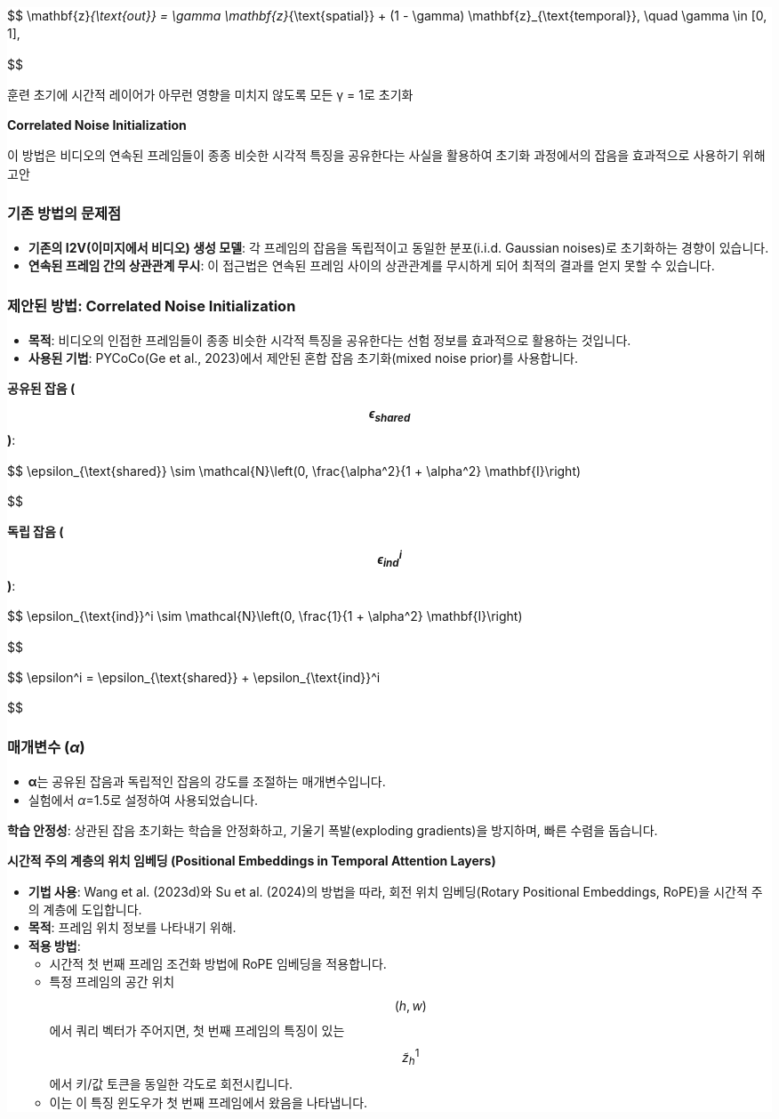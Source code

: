 $$
\mathbf{z}_{\text{out}} = \gamma \mathbf{z}_{\text{spatial}} + (1 - \gamma) \mathbf{z}_{\text{temporal}}, \quad \gamma \in [0, 1],

$$

훈련 초기에 시간적 레이어가 아무런 영향을 미치지 않도록 모든 γ = 1로 초기화

**Correlated Noise Initialization**

이 방법은 비디오의 연속된 프레임들이 종종 비슷한 시각적 특징을 공유한다는 사실을 활용하여 초기화 과정에서의 잡음을 효과적으로 사용하기 위해 고안

### **기존 방법의 문제점**

- **기존의 I2V(이미지에서 비디오) 생성 모델**: 각 프레임의 잡음을 독립적이고 동일한 분포(i.i.d. Gaussian noises)로 초기화하는 경향이 있습니다.
- **연속된 프레임 간의 상관관계 무시**: 이 접근법은 연속된 프레임 사이의 상관관계를 무시하게 되어 최적의 결과를 얻지 못할 수 있습니다.

### **제안된 방법: Correlated Noise Initialization**

- **목적**: 비디오의 인접한 프레임들이 종종 비슷한 시각적 특징을 공유한다는 선험 정보를 효과적으로 활용하는 것입니다.
- **사용된 기법**: PYCoCo(Ge et al., 2023)에서 제안된 혼합 잡음 초기화(mixed noise prior)를 사용합니다.

**공유된 잡음 ($$ϵ_{shared}$$)**:

$$
\epsilon_{\text{shared}} \sim \mathcal{N}\left(0, \frac{\alpha^2}{1 + \alpha^2} \mathbf{I}\right)

$$

**독립 잡음 ($$ϵ_{ind}^i$$)**:

$$
\epsilon_{\text{ind}}^i \sim \mathcal{N}\left(0, \frac{1}{1 + \alpha^2} \mathbf{I}\right)

$$

$$
\epsilon^i = \epsilon_{\text{shared}} + \epsilon_{\text{ind}}^i

$$

### **매개변수 (*α*)**

- **α**는 공유된 잡음과 독립적인 잡음의 강도를 조절하는 매개변수입니다.
- 실험에서 *α*=1.5로 설정하여 사용되었습니다.

**학습 안정성**: 상관된 잡음 초기화는 학습을 안정화하고, 기울기 폭발(exploding gradients)을 방지하며, 빠른 수렴을 돕습니다.

**시간적 주의 계층의 위치 임베딩 (Positional Embeddings in Temporal Attention Layers)**

- **기법 사용**: Wang et al. (2023d)와 Su et al. (2024)의 방법을 따라, 회전 위치 임베딩(Rotary Positional Embeddings, RoPE)을 시간적 주의 계층에 도입합니다.
- **목적**: 프레임 위치 정보를 나타내기 위해.
- **적용 방법**:
    - 시간적 첫 번째 프레임 조건화 방법에 RoPE 임베딩을 적용합니다.
    - 특정 프레임의 공간 위치 $$(h, w)$$에서 쿼리 벡터가 주어지면, 첫 번째 프레임의 특징이 있는 $$\tilde{z}^1_h$$에서 키/값 토큰을 동일한 각도로 회전시킵니다.
    - 이는 이 특징 윈도우가 첫 번째 프레임에서 왔음을 나타냅니다.
